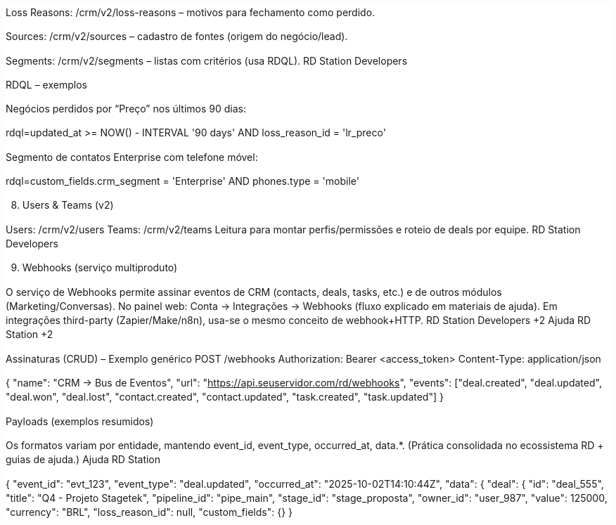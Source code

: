 Loss Reasons: /crm/v2/loss-reasons – motivos para fechamento como perdido.

Sources: /crm/v2/sources – cadastro de fontes (origem do negócio/lead).

Segments: /crm/v2/segments – listas com critérios (usa RDQL). 
RD Station Developers

RDQL – exemplos

Negócios perdidos por “Preço” nos últimos 90 dias:

rdql=updated_at >= NOW() - INTERVAL '90 days' AND loss_reason_id = 'lr_preco'


Segmento de contatos Enterprise com telefone móvel:

rdql=custom_fields.crm_segment = 'Enterprise' AND phones.type = 'mobile'

8) Users & Teams (v2)

Users: /crm/v2/users
Teams: /crm/v2/teams
Leitura para montar perfis/permissões e roteio de deals por equipe. 
RD Station Developers

9) Webhooks (serviço multiproduto)

O serviço de Webhooks permite assinar eventos de CRM (contacts, deals, tasks, etc.) e de outros módulos (Marketing/Conversas). No painel web: Conta → Integrações → Webhooks (fluxo explicado em materiais de ajuda). Em integrações third-party (Zapier/Make/n8n), usa-se o mesmo conceito de webhook+HTTP. 
RD Station Developers
+2
Ajuda RD Station
+2

Assinaturas (CRUD) – Exemplo genérico
POST /webhooks
Authorization: Bearer <access_token>
Content-Type: application/json

{
  "name": "CRM → Bus de Eventos",
  "url": "https://api.seuservidor.com/rd/webhooks",
  "events": ["deal.created", "deal.updated", "deal.won", "deal.lost",
             "contact.created", "contact.updated",
             "task.created", "task.updated"]
}


Payloads (exemplos resumidos)

Os formatos variam por entidade, mantendo event_id, event_type, occurred_at, data.*. (Prática consolidada no ecossistema RD + guias de ajuda.) 
Ajuda RD Station

{
  "event_id": "evt_123",
  "event_type": "deal.updated",
  "occurred_at": "2025-10-02T14:10:44Z",
  "data": {
    "deal": {
      "id": "deal_555",
      "title": "Q4 - Projeto Stagetek",
      "pipeline_id": "pipe_main",
      "stage_id": "stage_proposta",
      "owner_id": "user_987",
      "value": 125000,
      "currency": "BRL",
      "loss_reason_id": null,
      "custom_fields": {}
    }
